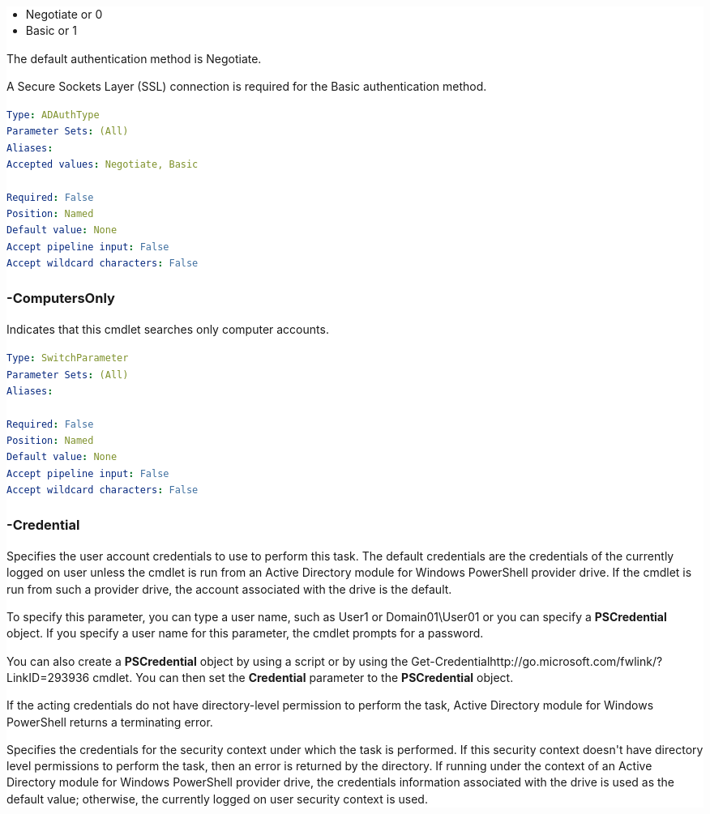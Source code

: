 - Negotiate or 0
- Basic or 1

The default authentication method is Negotiate.

A Secure Sockets Layer (SSL) connection is required for the Basic authentication method.

```yaml
Type: ADAuthType
Parameter Sets: (All)
Aliases: 
Accepted values: Negotiate, Basic

Required: False
Position: Named
Default value: None
Accept pipeline input: False
Accept wildcard characters: False
```

### -ComputersOnly
Indicates that this cmdlet searches only computer accounts.

```yaml
Type: SwitchParameter
Parameter Sets: (All)
Aliases: 

Required: False
Position: Named
Default value: None
Accept pipeline input: False
Accept wildcard characters: False
```

### -Credential
Specifies the user account credentials to use to perform this task.
The default credentials are the credentials of the currently logged on user unless the cmdlet is run from an Active Directory module for Windows PowerShell provider drive.
If the cmdlet is run from such a provider drive, the account associated with the drive is the default.

To specify this parameter, you can type a user name, such as User1 or Domain01\User01 or you can specify a **PSCredential** object.
If you specify a user name for this parameter, the cmdlet prompts for a password.

You can also create a **PSCredential** object by using a script or by using the Get-Credentialhttp://go.microsoft.com/fwlink/?LinkID=293936 cmdlet.
You can then set the **Credential** parameter to the **PSCredential** object.

If the acting credentials do not have directory-level permission to perform the task, Active Directory module for Windows PowerShell returns a terminating error.

Specifies the credentials for the security context under which the task is performed.
If this security context doesn't have directory level permissions to perform the task, then an error is returned by the directory.
If running under the context of an Active Directory module for Windows PowerShell provider drive, the credentials information associated with the drive is used as the default value; otherwise, the currently logged on user security context is used.

